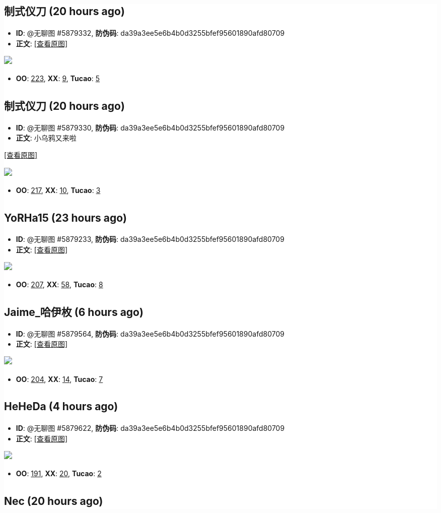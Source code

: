 ## 制式仪刀 (20 hours ago) 

- **ID**: @无聊图 #5879332, **防伪码**: da39a3ee5e6b4b0d3255bfef95601890afd80709
- **正文**: [[查看原图]](//img.toto.im/large/66b3de17ly1hzx1qlhcdoj20hq0zkadf.jpg)  

![](https://img.toto.im/mw600/66b3de17ly1hzx1qlhcdoj20hq0zkadf.jpg)
- **OO**: [223](https://jandan.net/t/5879332#tucao-like), **XX**: [9](https://jandan.net/t/5879332#tucao-unlike), **Tucao**: [5](https://jandan.net/t/5879332#tucao-list)

## 制式仪刀 (20 hours ago) 

- **ID**: @无聊图 #5879330, **防伪码**: da39a3ee5e6b4b0d3255bfef95601890afd80709
- **正文**: 小乌鸦又来啦  


[[查看原图]](//img.toto.im/large/66b3de17ly1hzx1qbh3m5j20ka74p4ln.jpg)  

![](https://img.toto.im/mw600/66b3de17ly1hzx1qbh3m5j20ka74p4ln.jpg)
- **OO**: [217](https://jandan.net/t/5879330#tucao-like), **XX**: [10](https://jandan.net/t/5879330#tucao-unlike), **Tucao**: [3](https://jandan.net/t/5879330#tucao-list)

## YoRHa15 (23 hours ago) 

- **ID**: @无聊图 #5879233, **防伪码**: da39a3ee5e6b4b0d3255bfef95601890afd80709
- **正文**: [[查看原图]](//img.toto.im/large/66b3de17ly1hzwwg0l3hfj20qk0qoq66.jpg)  

![](https://img.toto.im/mw600/66b3de17ly1hzwwg0l3hfj20qk0qoq66.jpg)
- **OO**: [207](https://jandan.net/t/5879233#tucao-like), **XX**: [58](https://jandan.net/t/5879233#tucao-unlike), **Tucao**: [8](https://jandan.net/t/5879233#tucao-list)

## Jaime_哈伊枚 (6 hours ago) 

- **ID**: @无聊图 #5879564, **防伪码**: da39a3ee5e6b4b0d3255bfef95601890afd80709
- **正文**: [[查看原图]](//img.toto.im/large/66b3de17ly1hzxqaarpp5j20v20v8wgr.jpg)  

![](https://img.toto.im/mw600/66b3de17ly1hzxqaarpp5j20v20v8wgr.jpg)
- **OO**: [204](https://jandan.net/t/5879564#tucao-like), **XX**: [14](https://jandan.net/t/5879564#tucao-unlike), **Tucao**: [7](https://jandan.net/t/5879564#tucao-list)

## HeHeDa (4 hours ago) 

- **ID**: @无聊图 #5879622, **防伪码**: da39a3ee5e6b4b0d3255bfef95601890afd80709
- **正文**: [[查看原图]](//img.toto.im/large/66b3de17ly1hzxsl6b47hj20eo0g6mxo.jpg)  

![](https://img.toto.im/mw600/66b3de17ly1hzxsl6b47hj20eo0g6mxo.jpg)
- **OO**: [191](https://jandan.net/t/5879622#tucao-like), **XX**: [20](https://jandan.net/t/5879622#tucao-unlike), **Tucao**: [2](https://jandan.net/t/5879622#tucao-list)

## Nec (20 hours ago) 
